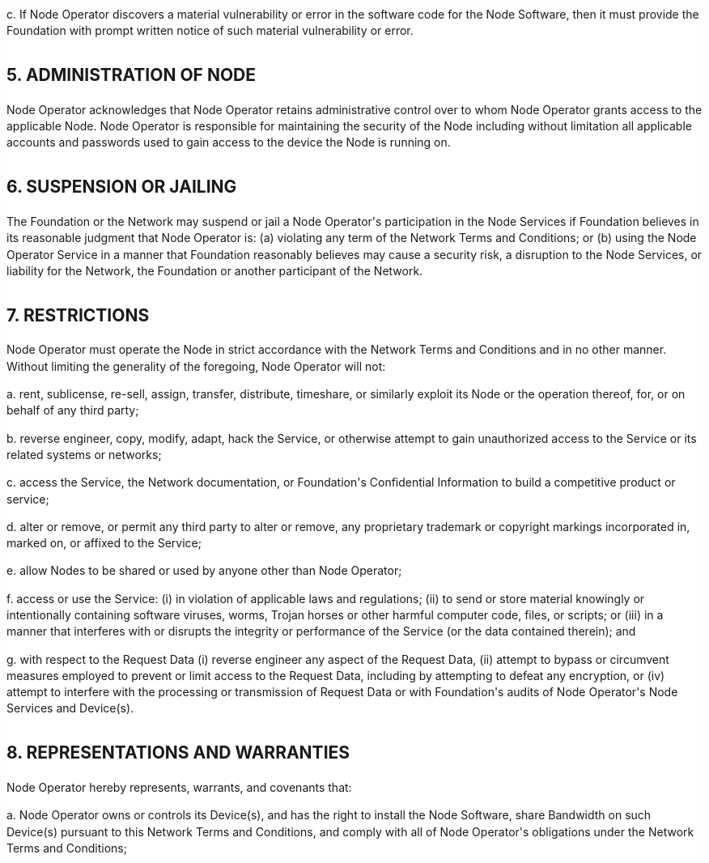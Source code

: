 c. If Node Operator discovers a material vulnerability or error in the software code for the Node Software, then it must provide the Foundation with prompt written notice of such material vulnerability or error.

## 5. ADMINISTRATION OF NODE

Node Operator acknowledges that Node Operator retains administrative control over to whom Node Operator grants access to the applicable Node. Node Operator is responsible for maintaining the security of the Node including without limitation all applicable accounts and passwords used to gain access to the device the Node is running on.

## 6. SUSPENSION OR JAILING

The Foundation or the Network may suspend or jail a Node Operator's participation in the Node Services if Foundation believes in its reasonable judgment that Node Operator is: (a) violating any term of the Network Terms and Conditions; or (b) using the Node Operator Service in a manner that Foundation reasonably believes may cause a security risk, a disruption to the Node Services, or liability for the Network, the Foundation or another participant of the Network.

## 7. RESTRICTIONS

Node Operator must operate the Node in strict accordance with the Network Terms and Conditions and in no other manner. Without limiting the generality of the foregoing, Node Operator will not:

a. rent, sublicense, re-sell, assign, transfer, distribute, timeshare, or similarly exploit its Node or the operation thereof, for, or on behalf of any third party;

b. reverse engineer, copy, modify, adapt, hack the Service, or otherwise attempt to gain unauthorized access to the Service or its related systems or networks;

c. access the Service, the Network documentation, or Foundation's Confidential Information to build a competitive product or service;

d. alter or remove, or permit any third party to alter or remove, any proprietary trademark or copyright markings incorporated in, marked on, or affixed to the Service;

e. allow Nodes to be shared or used by anyone other than Node Operator;

f. access or use the Service: (i) in violation of applicable laws and regulations; (ii) to send or store material knowingly or intentionally containing software viruses, worms, Trojan horses or other harmful computer code, files, or scripts; or (iii) in a manner that interferes with or disrupts the integrity or performance of the Service (or the data contained therein); and

g. with respect to the Request Data (i) reverse engineer any aspect of the Request Data, (ii) attempt to bypass or circumvent measures employed to prevent or limit access to the Request Data, including by attempting to defeat any encryption, or (iv) attempt to interfere with the processing or transmission of Request Data or with Foundation's audits of Node Operator's Node Services and Device(s).

## 8. REPRESENTATIONS AND WARRANTIES

Node Operator hereby represents, warrants, and covenants that:

a. Node Operator owns or controls its Device(s), and has the right to install the Node Software, share Bandwidth on such Device(s) pursuant to this Network Terms and Conditions, and comply with all of Node Operator's obligations under the Network Terms and Conditions;
